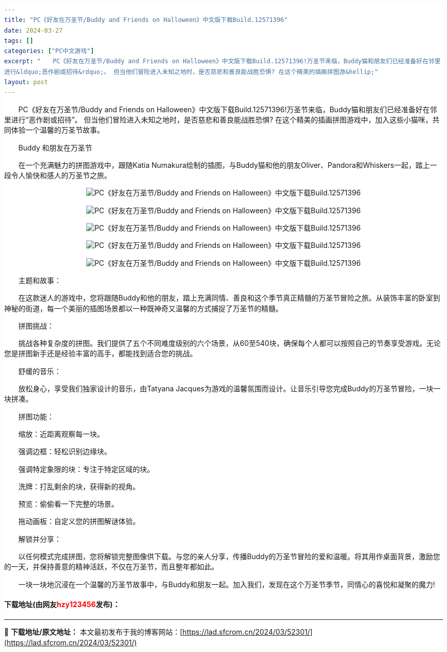 ```yaml
---
title: "PC《好友在万圣节/Buddy and Friends on Halloween》中文版下载Build.12571396"
date: 2024-03-27
tags: []
categories: ["PC中文游戏"]
excerpt: "　　PC《好友在万圣节/Buddy and Friends on Halloween》中文版下载Build.12571396!万圣节来临，Buddy猫和朋友们已经准备好在邻里进行&ldquo;恶作剧或招待&rdquo;。 但当他们冒险进入未知之地时，是否慈悲和善良能战胜恐惧? 在这个精美的插画拼图游&hellip;"
layout: post
---
```


 <p>　　PC《好友在万圣节/Buddy and Friends on Halloween》中文版下载Build.12571396!万圣节来临，Buddy猫和朋友们已经准备好在邻里进行&ldquo;恶作剧或招待&rdquo;。 但当他们冒险进入未知之地时，是否慈悲和善良能战胜恐惧? 在这个精美的插画拼图游戏中，加入这些小猫咪，共同体验一个温馨的万圣节故事。</p> <p>　　Buddy 和朋友在万圣节</p> <p>　　在一个充满魅力的拼图游戏中，跟随Katia Numakura绘制的插图，与Buddy猫和他的朋友Oliver、Pandora和Whiskers一起，踏上一段令人愉快和感人的万圣节之旅。</p> <div> <p align="center"><img align="" border="0" src="https://lad.sfcrom.cn/wp-content/uploads/2024/03/20240327_6603bcf26d8d3.webp" width="700" alt="PC《好友在万圣节/Buddy and Friends on Halloween》中文版下载Build.12571396" /></p> <p align="center"><img align="" border="0" src="https://lad.sfcrom.cn/wp-content/uploads/2024/03/20240327_6603bcf2d9ee3.webp" width="700" alt="PC《好友在万圣节/Buddy and Friends on Halloween》中文版下载Build.12571396" /></p> <p align="center"><img align="" border="0" src="https://lad.sfcrom.cn/wp-content/uploads/2024/03/20240327_6603bcf3376b4.webp" width="700" alt="PC《好友在万圣节/Buddy and Friends on Halloween》中文版下载Build.12571396" /></p> <p align="center"><img align="" border="0" src="https://lad.sfcrom.cn/wp-content/uploads/2024/03/20240327_6603bcf3962e8.webp" width="700" alt="PC《好友在万圣节/Buddy and Friends on Halloween》中文版下载Build.12571396" /></p> <p align="center"><img align="" border="0" src="https://lad.sfcrom.cn/wp-content/uploads/2024/03/20240327_6603bcf3f35b5.webp" width="700" alt="PC《好友在万圣节/Buddy and Friends on Halloween》中文版下载Build.12571396" /></p></div> <p>　　主题和故事：</p> <p>　　在这款迷人的游戏中，您将跟随Buddy和他的朋友，踏上充满同情、善良和这个季节真正精髓的万圣节冒险之旅。从装饰丰富的卧室到神秘的街道，每一个美丽的插图场景都以一种既神奇又温馨的方式捕捉了万圣节的精髓。</p> <p>　　拼图挑战：</p> <p>　　挑战各种复杂度的拼图。我们提供了五个不同难度级别的六个场景，从60至540块，确保每个人都可以按照自己的节奏享受游戏。无论您是拼图新手还是经验丰富的高手，都能找到适合您的挑战。</p> <p>　　舒缓的音乐：</p> <p>　　放松身心，享受我们独家设计的音乐，由Tatyana Jacques为游戏的温馨氛围而设计。让音乐引导您完成Buddy的万圣节冒险，一块一块拼凑。</p> <p>　　拼图功能：</p> <p>　　缩放：近距离观察每一块。</p> <p>　　强调边框：轻松识别边缘块。</p> <p>　　强调特定象限的块：专注于特定区域的块。</p> <p>　　洗牌：打乱剩余的块，获得新的视角。</p> <p>　　预览：偷偷看一下完整的场景。</p> <p>　　拖动画板：自定义您的拼图解谜体验。</p> <p>　　解锁并分享：</p> <p>　　以任何模式完成拼图，您将解锁完整图像供下载。与您的亲人分享，传播Buddy的万圣节冒险的爱和温暖。将其用作桌面背景，激励您的一天，并保持善意的精神活跃，不仅在万圣节，而且整年都如此。</p> <p>　　一块一块地沉浸在一个温馨的万圣节故事中，与Buddy和朋友一起。加入我们，发现在这个万圣节季节，同情心的喜悦和凝聚的魔力!</p> <p><h4>下载地址(由网友<font color="red">hzy123456</font>发布)：</h4></p> 

---
📖 **下载地址/原文地址：** 本文最初发布于我的博客网站：[https://lad.sfcrom.cn/2024/03/52301/](https://lad.sfcrom.cn/2024/03/52301/)
